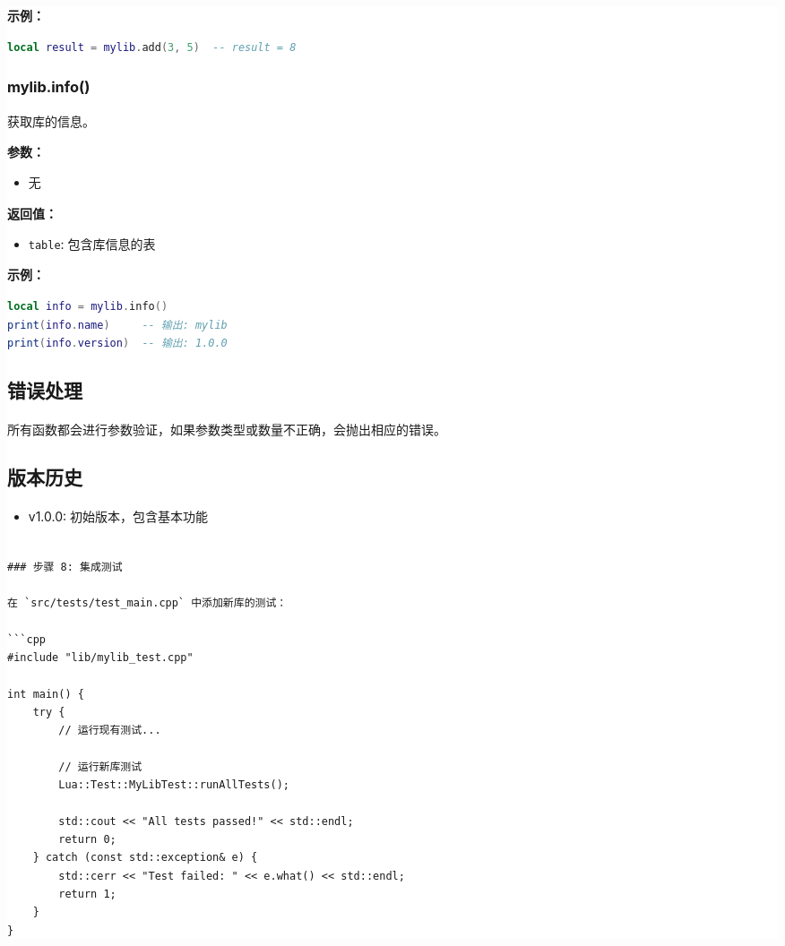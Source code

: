 **示例：**
```lua
local result = mylib.add(3, 5)  -- result = 8
```

### mylib.info()

获取库的信息。

**参数：**
- 无

**返回值：**
- `table`: 包含库信息的表

**示例：**
```lua
local info = mylib.info()
print(info.name)     -- 输出: mylib
print(info.version)  -- 输出: 1.0.0
```

## 错误处理

所有函数都会进行参数验证，如果参数类型或数量不正确，会抛出相应的错误。

## 版本历史

- v1.0.0: 初始版本，包含基本功能
```

### 步骤 8: 集成测试

在 `src/tests/test_main.cpp` 中添加新库的测试：

```cpp
#include "lib/mylib_test.cpp"

int main() {
    try {
        // 运行现有测试...
        
        // 运行新库测试
        Lua::Test::MyLibTest::runAllTests();
        
        std::cout << "All tests passed!" << std::endl;
        return 0;
    } catch (const std::exception& e) {
        std::cerr << "Test failed: " << e.what() << std::endl;
        return 1;
    }
}
```

